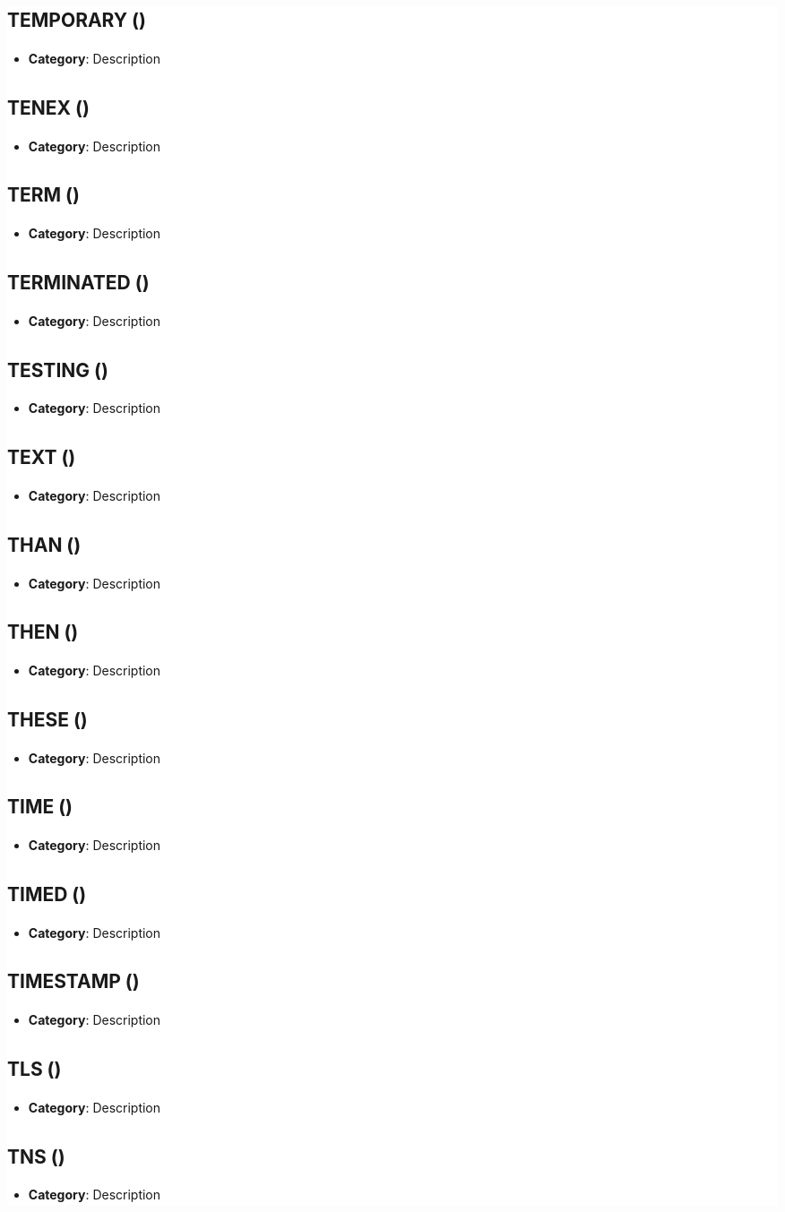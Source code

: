 ## TEMPORARY ()
- **Category**: Description

## TENEX ()
- **Category**: Description

## TERM ()
- **Category**: Description

## TERMINATED ()
- **Category**: Description

## TESTING ()
- **Category**: Description

## TEXT ()
- **Category**: Description

## THAN ()
- **Category**: Description

## THEN ()
- **Category**: Description

## THESE ()
- **Category**: Description

## TIME ()
- **Category**: Description

## TIMED ()
- **Category**: Description

## TIMESTAMP ()
- **Category**: Description

## TLS ()
- **Category**: Description

## TNS ()
- **Category**: Description
